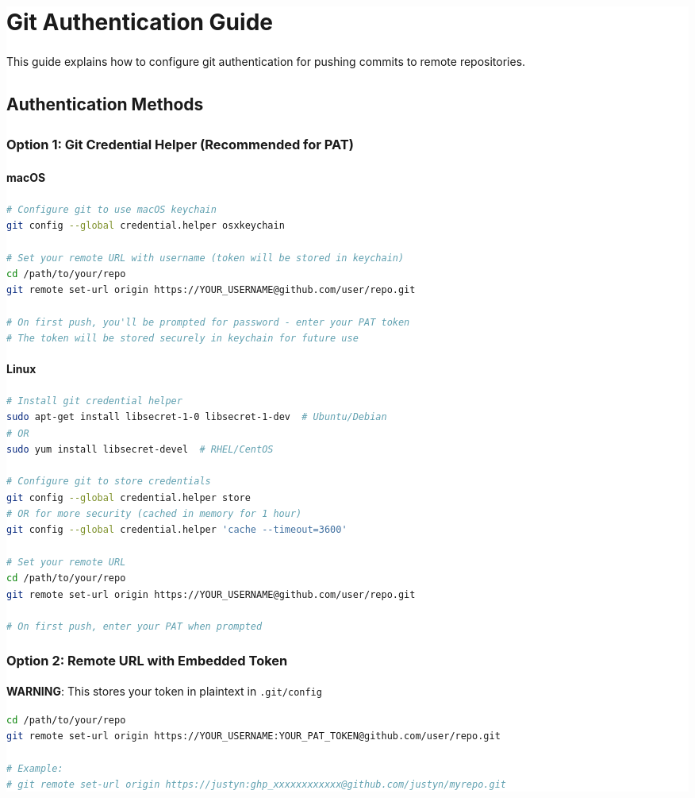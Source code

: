 # Git Authentication Guide

This guide explains how to configure git authentication for pushing commits to remote repositories.

## Authentication Methods

### Option 1: Git Credential Helper (Recommended for PAT)

#### macOS

```bash
# Configure git to use macOS keychain
git config --global credential.helper osxkeychain

# Set your remote URL with username (token will be stored in keychain)
cd /path/to/your/repo
git remote set-url origin https://YOUR_USERNAME@github.com/user/repo.git

# On first push, you'll be prompted for password - enter your PAT token
# The token will be stored securely in keychain for future use
```

#### Linux

```bash
# Install git credential helper
sudo apt-get install libsecret-1-0 libsecret-1-dev  # Ubuntu/Debian
# OR
sudo yum install libsecret-devel  # RHEL/CentOS

# Configure git to store credentials
git config --global credential.helper store
# OR for more security (cached in memory for 1 hour)
git config --global credential.helper 'cache --timeout=3600'

# Set your remote URL
cd /path/to/your/repo
git remote set-url origin https://YOUR_USERNAME@github.com/user/repo.git

# On first push, enter your PAT when prompted
```

### Option 2: Remote URL with Embedded Token

**WARNING**: This stores your token in plaintext in `.git/config`

```bash
cd /path/to/your/repo
git remote set-url origin https://YOUR_USERNAME:YOUR_PAT_TOKEN@github.com/user/repo.git

# Example:
# git remote set-url origin https://justyn:ghp_xxxxxxxxxxxx@github.com/justyn/myrepo.git
```
